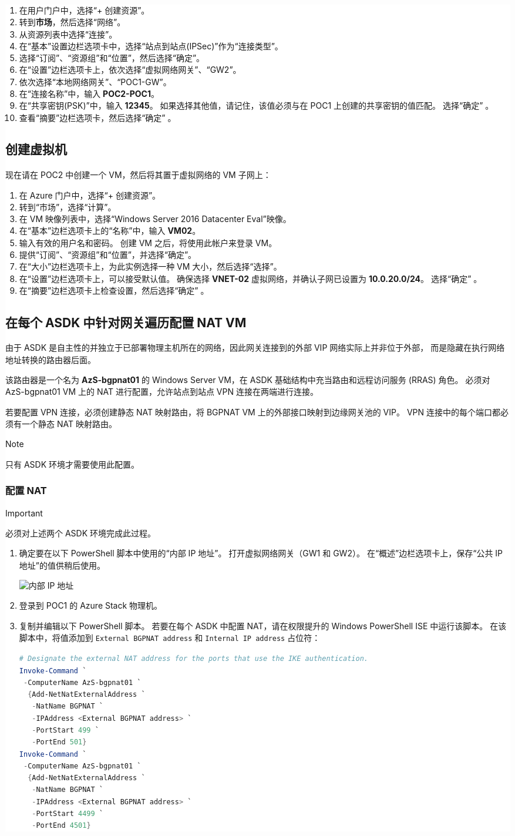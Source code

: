 1. 在用户门户中，选择“+ 创建资源”。 
2. 转到**市场**，然后选择“网络”。 
3. 从资源列表中选择“连接”。 
4. 在“基本”设置边栏选项卡中，选择“站点到站点(IPSec)”作为“连接类型”。   
5. 选择“订阅”、“资源组”和“位置”，然后选择“确定”。    
6. 在“设置”边栏选项卡上，依次选择“虚拟网络网关”、“GW2”。   
7. 依次选择“本地网络网关”、“POC1-GW”。  
8. 在“连接名称”中，输入 **POC2-POC1**。 
9. 在“共享密钥(PSK)”中，输入 **12345**。  如果选择其他值，请记住，该值必须与在 POC1 上创建的共享密钥的值匹配。 选择“确定”  。
10. 查看“摘要”边栏选项卡，然后选择“确定”   。

## <a name="create-a-virtual-machine"></a>创建虚拟机

现在请在 POC2 中创建一个 VM，然后将其置于虚拟网络的 VM 子网上：

1. 在 Azure 门户中，选择“+ 创建资源”。 
2. 转到“市场”，选择“计算”。  
3. 在 VM 映像列表中，选择“Windows Server 2016 Datacenter Eval”映像。 
4. 在“基本”边栏选项卡上的“名称”中，输入 **VM02**。  
5. 输入有效的用户名和密码。 创建 VM 之后，将使用此帐户来登录 VM。
6. 提供“订阅”、“资源组”和“位置”，并选择“确定”。    
7. 在“大小”边栏选项卡上，为此实例选择一种 VM 大小，然后选择“选择”。  
8. 在“设置”边栏选项卡上，可以接受默认值。  确保选择 **VNET-02** 虚拟网络，并确认子网已设置为 **10.0.20.0/24**。 选择“确定”  。
9. 在“摘要”边栏选项卡上检查设置，然后选择“确定”   。

## <a name="configure-the-nat-vm-on-each-asdk-for-gateway-traversal"></a>在每个 ASDK 中针对网关遍历配置 NAT VM

由于 ASDK 是自主性的并独立于已部署物理主机所在的网络，因此网关连接到的外部 VIP 网络实际上并非位于外部，  而是隐藏在执行网络地址转换的路由器后面。

该路由器是一个名为 **AzS-bgpnat01** 的 Windows Server VM，在 ASDK 基础结构中充当路由和远程访问服务 (RRAS) 角色。 必须对 AzS-bgpnat01 VM 上的 NAT 进行配置，允许站点到站点 VPN 连接在两端进行连接。

若要配置 VPN 连接，必须创建静态 NAT 映射路由，将 BGPNAT VM 上的外部接口映射到边缘网关池的 VIP。 VPN 连接中的每个端口都必须有一个静态 NAT 映射路由。

> [!NOTE]
> 只有 ASDK 环境才需要使用此配置。

### <a name="configure-the-nat"></a>配置 NAT

> [!IMPORTANT]
> 必须对上述两个 ASDK 环境完成此过程。

1. 确定要在以下 PowerShell 脚本中使用的“内部 IP 地址”。  打开虚拟网络网关（GW1 和 GW2）。 在“概述”边栏选项卡上，保存“公共 IP 地址”的值供稍后使用。  

   ![内部 IP 地址](media/azure-stack-create-vpn-connection-one-node-tp2/InternalIP.PNG)

2. 登录到 POC1 的 Azure Stack 物理机。
3. 复制并编辑以下 PowerShell 脚本。 若要在每个 ASDK 中配置 NAT，请在权限提升的 Windows PowerShell ISE 中运行该脚本。 在该脚本中，将值添加到 `External BGPNAT address` 和 `Internal IP address` 占位符：

   ```powershell
   # Designate the external NAT address for the ports that use the IKE authentication.
   Invoke-Command `
    -ComputerName AzS-bgpnat01 `
     {Add-NetNatExternalAddress `
      -NatName BGPNAT `
      -IPAddress <External BGPNAT address> `
      -PortStart 499 `
      -PortEnd 501}
   Invoke-Command `
    -ComputerName AzS-bgpnat01 `
     {Add-NetNatExternalAddress `
      -NatName BGPNAT `
      -IPAddress <External BGPNAT address> `
      -PortStart 4499 `
      -PortEnd 4501}
   ```
